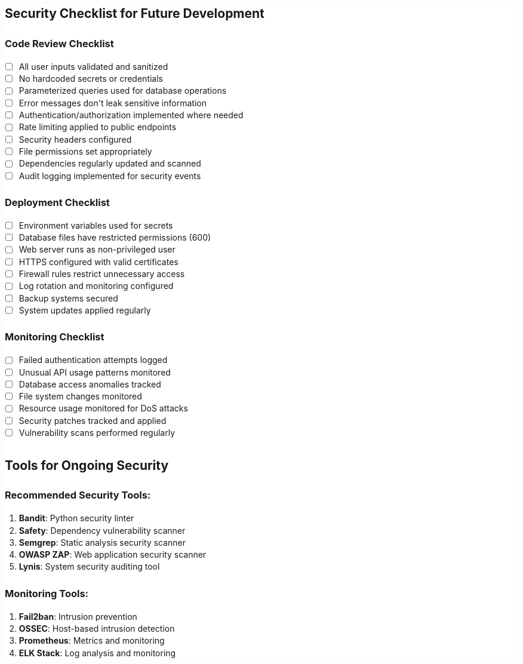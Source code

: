 ## Security Checklist for Future Development

### Code Review Checklist
- [ ] All user inputs validated and sanitized
- [ ] No hardcoded secrets or credentials
- [ ] Parameterized queries used for database operations
- [ ] Error messages don't leak sensitive information
- [ ] Authentication/authorization implemented where needed
- [ ] Rate limiting applied to public endpoints
- [ ] Security headers configured
- [ ] File permissions set appropriately
- [ ] Dependencies regularly updated and scanned
- [ ] Audit logging implemented for security events

### Deployment Checklist
- [ ] Environment variables used for secrets
- [ ] Database files have restricted permissions (600)
- [ ] Web server runs as non-privileged user  
- [ ] HTTPS configured with valid certificates
- [ ] Firewall rules restrict unnecessary access
- [ ] Log rotation and monitoring configured
- [ ] Backup systems secured
- [ ] System updates applied regularly

### Monitoring Checklist
- [ ] Failed authentication attempts logged
- [ ] Unusual API usage patterns monitored
- [ ] Database access anomalies tracked
- [ ] File system changes monitored
- [ ] Resource usage monitored for DoS attacks
- [ ] Security patches tracked and applied
- [ ] Vulnerability scans performed regularly

## Tools for Ongoing Security

### Recommended Security Tools:
1. **Bandit**: Python security linter
2. **Safety**: Dependency vulnerability scanner  
3. **Semgrep**: Static analysis security scanner
4. **OWASP ZAP**: Web application security scanner
5. **Lynis**: System security auditing tool

### Monitoring Tools:
1. **Fail2ban**: Intrusion prevention
2. **OSSEC**: Host-based intrusion detection
3. **Prometheus**: Metrics and monitoring
4. **ELK Stack**: Log analysis and monitoring
